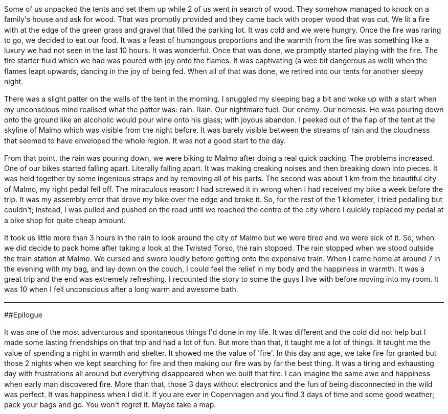 Some of us unpacked the tents and set them up while 2 of us went in search of wood. They somehow managed to knock on a family's house and ask for wood. That was promptly provided and they came back with proper wood that was cut. We lit a fire with  at the edge of the green grass and gravel that filled the parking lot. It was cold and we were hungry. Once the fire was raring to go, we decided to eat our food. It was a feast of humongous proportions and the warmth from the fire was something like a luxury we had not seen in the last 10 hours. It was wonderful. Once that was done, we promptly started playing with the fire. The fire starter fluid which we had was poured with joy onto the flames. It was captivating (a wee bit dangerous as well) when the flames leapt upwards, dancing in the joy of being fed. When all of that was done, we retired into our tents for another sleepy night. 

There was a slight patter on the walls of the tent in the morning. I snuggled my sleeping bag a bit and woke up with a start when my unconscious mind realised what the patter was: rain. Rain. Our nightmare fuel. Our enemy. Our nemesis. He was pouring down onto the ground like an alcoholic would pour wine onto his glass; with joyous abandon. I peeked out of the flap of the tent at the skyline of Malmo which was visible from the night before. It was barely visible between the streams of rain and the cloudiness that seemed to have enveloped the whole region. It was not a good start to the day. 

From that point, the rain was pouring down, we were biking to Malmo after doing a real quick packing. The problems increased. One of our bikes started falling apart. Literally falling apart. It was making creaking noises and then breaking down into pieces. It was held together by some ingenious straps and by removing all of his parts. The second was about 1 km from the beautiful city of Malmo, my right pedal fell off. The miraculous reason: I had screwed it in wrong when I had received my bike a week before the trip. It was my assembly error that drove my bike over the edge and broke it. So, for the rest of the 1 kilometer, I tried pedalling but couldn't; instead, I was pulled and pushed on the road until we reached the centre of the city where I quickly replaced my pedal at a bike shop for quite cheap amount. 

It took us little more than 3 hours in the rain to look around the city of Malmo but we were tired and we were sick of it. So, when we did decide to pack home after taking a look at the Twisted Torso, the rain stopped. The rain stopped when we stood outside the train station at Malmo. We cursed and swore loudly before getting onto the expensive train. When I came home at around 7 in the evening with my bag, and lay down on the couch, I could feel the relief in my body and the happiness in warmth. It was a great trip and the end was extremely refreshing. I recounted the story to some the guys I live with before moving into my room. It was 10 when I fell unconscious after a long warm and awesome bath. 

<hr>

##Epilogue

It was one of the most adventurous and spontaneous things I'd done in my life. It was different and the cold did not help but I made some lasting friendships on that trip and had a lot of fun. But more than that, it taught me a lot of things. It taught me the value of spending a night in warmth and shelter. It showed me the value of 'fire'. In this day and age, we take fire for granted but those 2 nights when we kept searching for fire and then making our fire was by far the best thing. It was a tiring and exhausting day with frustrations all around but everything disappeared when we built that fire. I can imagine the same awe and happiness when early man discovered fire. More than that, those 3 days without electronics and the fun of being disconnected in the wild was perfect. It was happiness when I did it. If you are ever in Copenhagen and you find 3 days of time and some good weather; pack your bags and go. You won't regret it. Maybe take a map. 
